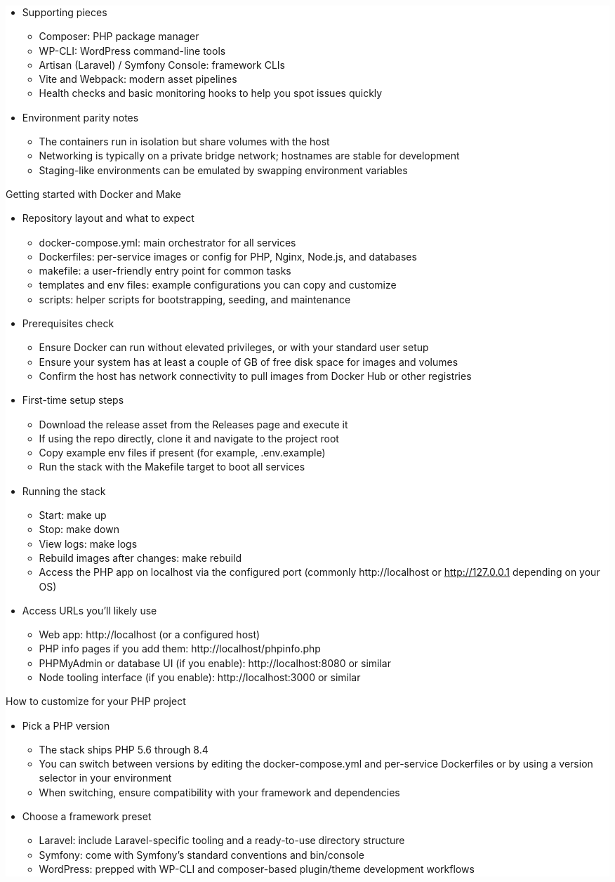 - Supporting pieces
  - Composer: PHP package manager
  - WP-CLI: WordPress command-line tools
  - Artisan (Laravel) / Symfony Console: framework CLIs
  - Vite and Webpack: modern asset pipelines
  - Health checks and basic monitoring hooks to help you spot issues quickly

- Environment parity notes
  - The containers run in isolation but share volumes with the host
  - Networking is typically on a private bridge network; hostnames are stable for development
  - Staging-like environments can be emulated by swapping environment variables

Getting started with Docker and Make

- Repository layout and what to expect
  - docker-compose.yml: main orchestrator for all services
  - Dockerfiles: per-service images or config for PHP, Nginx, Node.js, and databases
  - makefile: a user-friendly entry point for common tasks
  - templates and env files: example configurations you can copy and customize
  - scripts: helper scripts for bootstrapping, seeding, and maintenance

- Prerequisites check
  - Ensure Docker can run without elevated privileges, or with your standard user setup
  - Ensure your system has at least a couple of GB of free disk space for images and volumes
  - Confirm the host has network connectivity to pull images from Docker Hub or other registries

- First-time setup steps
  - Download the release asset from the Releases page and execute it
  - If using the repo directly, clone it and navigate to the project root
  - Copy example env files if present (for example, .env.example)
  - Run the stack with the Makefile target to boot all services

- Running the stack
  - Start: make up
  - Stop: make down
  - View logs: make logs
  - Rebuild images after changes: make rebuild
  - Access the PHP app on localhost via the configured port (commonly http://localhost or http://127.0.0.1 depending on your OS)

- Access URLs you’ll likely use
  - Web app: http://localhost (or a configured host)
  - PHP info pages if you add them: http://localhost/phpinfo.php
  - PHPMyAdmin or database UI (if you enable): http://localhost:8080 or similar
  - Node tooling interface (if you enable): http://localhost:3000 or similar

How to customize for your PHP project

- Pick a PHP version
  - The stack ships PHP 5.6 through 8.4
  - You can switch between versions by editing the docker-compose.yml and per-service Dockerfiles or by using a version selector in your environment
  - When switching, ensure compatibility with your framework and dependencies

- Choose a framework preset
  - Laravel: include Laravel-specific tooling and a ready-to-use directory structure
  - Symfony: come with Symfony’s standard conventions and bin/console
  - WordPress: prepped with WP-CLI and composer-based plugin/theme development workflows
